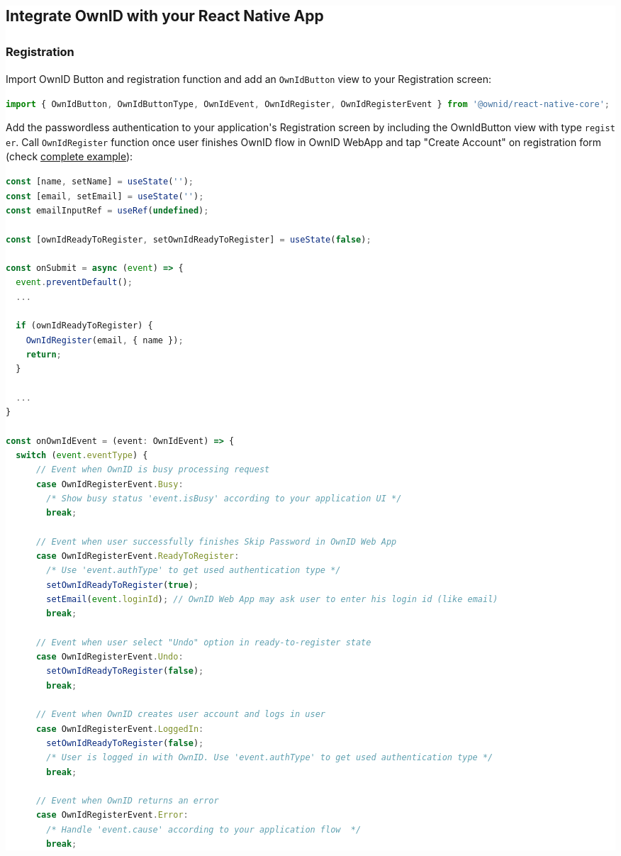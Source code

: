 ## Integrate OwnID with your React Native App

### Registration

Import OwnID Button and registration function and add an `OwnIdButton` view to your Registration screen:

```ts
import { OwnIdButton, OwnIdButtonType, OwnIdEvent, OwnIdRegister, OwnIdRegisterEvent } from '@ownid/react-native-core';
```

Add the passwordless authentication to your application's Registration screen by including the OwnIdButton view with type `register`. Call `OwnIdRegister` function once user finishes OwnID flow in OwnID WebApp and tap "Create Account" on registration form (check [complete example](../demo-custom/src/screens/Registration.js)):

```ts
const [name, setName] = useState('');
const [email, setEmail] = useState('');
const emailInputRef = useRef(undefined);

const [ownIdReadyToRegister, setOwnIdReadyToRegister] = useState(false);

const onSubmit = async (event) => {
  event.preventDefault();
  ...
  
  if (ownIdReadyToRegister) {
    OwnIdRegister(email, { name });
    return;
  }
  
  ...
}

const onOwnIdEvent = (event: OwnIdEvent) => {
  switch (event.eventType) {
      // Event when OwnID is busy processing request
      case OwnIdRegisterEvent.Busy:
        /* Show busy status 'event.isBusy' according to your application UI */
        break;

      // Event when user successfully finishes Skip Password in OwnID Web App  
      case OwnIdRegisterEvent.ReadyToRegister:
        /* Use 'event.authType' to get used authentication type */
        setOwnIdReadyToRegister(true);
        setEmail(event.loginId); // OwnID Web App may ask user to enter his login id (like email)
        break;
      
      // Event when user select "Undo" option in ready-to-register state
      case OwnIdRegisterEvent.Undo:
        setOwnIdReadyToRegister(false);
        break;

      // Event when OwnID creates user account and logs in user   
      case OwnIdRegisterEvent.LoggedIn:
        setOwnIdReadyToRegister(false);
        /* User is logged in with OwnID. Use 'event.authType' to get used authentication type */
        break;
      
      // Event when OwnID returns an error
      case OwnIdRegisterEvent.Error:
        /* Handle 'event.cause' according to your application flow  */
        break;
```
